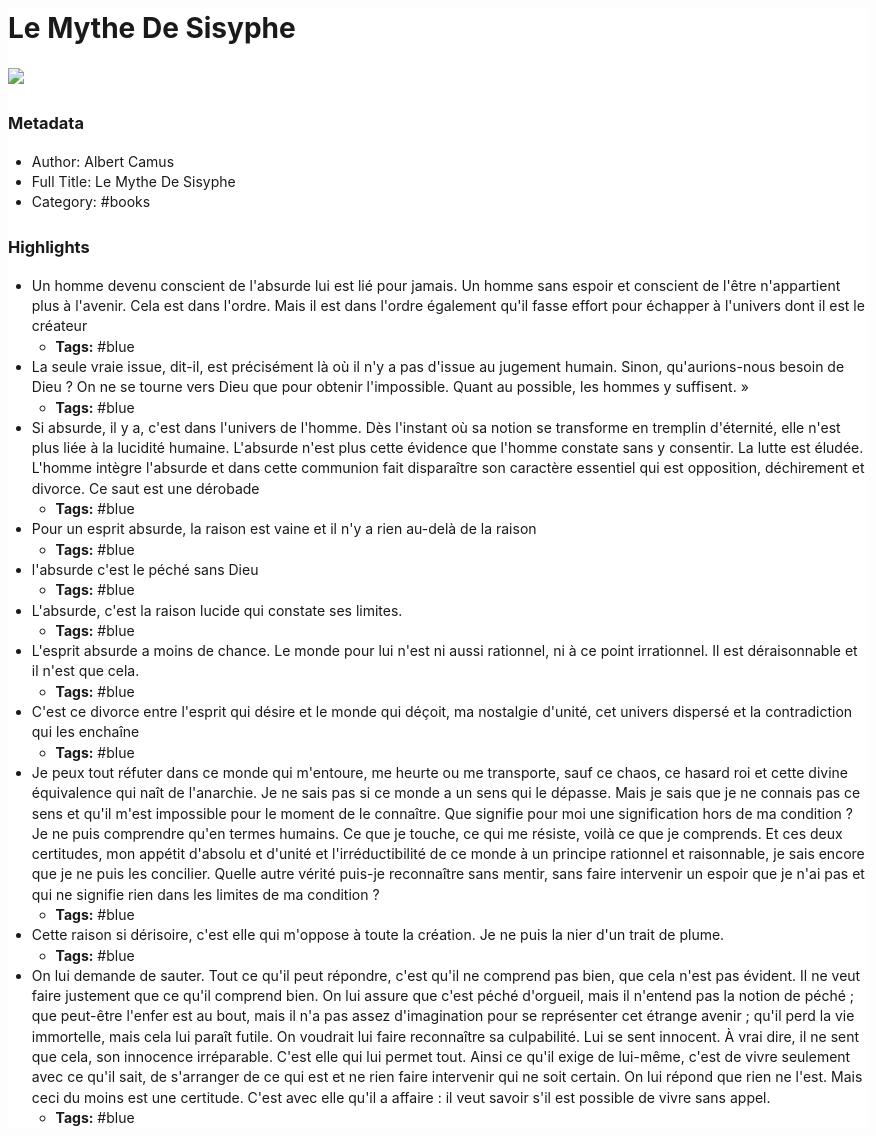 # Le Mythe De Sisyphe

![](https://readwise-assets.s3.amazonaws.com/static/images/default-book-icon-0.c6917d331b03.png)

### Metadata

- Author: Albert Camus
- Full Title: Le Mythe De Sisyphe
- Category: #books

### Highlights

- Un homme devenu conscient de l'absurde lui est lié pour jamais. Un homme sans espoir et conscient de l'être n'appartient plus à l'avenir. Cela est dans l'ordre. Mais il est dans l'ordre également qu'il fasse effort pour échapper à l'univers dont il est le créateur
    - **Tags:** #blue
- La seule vraie issue, dit-il, est précisément là où il n'y a pas d'issue au jugement humain. Sinon, qu'aurions-nous besoin de Dieu ? On ne se tourne vers Dieu que pour obtenir l'impossible. Quant au possible, les hommes y suffisent. »
    - **Tags:** #blue
- Si absurde, il y a, c'est dans l'univers de l'homme. Dès l'instant où sa notion se transforme en tremplin d'éternité, elle n'est plus liée à la lucidité humaine. L'absurde n'est plus cette évidence que l'homme constate sans y consentir. La lutte est éludée. L'homme intègre l'absurde et dans cette communion fait disparaître son caractère essentiel qui est opposition, déchirement et divorce. Ce saut est une dérobade
    - **Tags:** #blue
- Pour un esprit absurde, la raison est vaine et il n'y a rien au-delà de la raison
    - **Tags:** #blue
- l'absurde c'est le péché sans Dieu
    - **Tags:** #blue
- L'absurde, c'est la raison lucide qui constate ses limites.
    - **Tags:** #blue
- L'esprit absurde a moins de chance. Le monde pour lui n'est ni aussi rationnel, ni à ce point irrationnel. Il est déraisonnable et il n'est que cela.
    - **Tags:** #blue
- C'est ce divorce entre l'esprit qui désire et le monde qui déçoit, ma nostalgie d'unité, cet univers dispersé et la contradiction qui les enchaîne
    - **Tags:** #blue
- Je peux tout réfuter dans ce monde qui m'entoure, me heurte ou me transporte, sauf ce chaos, ce hasard roi et cette divine équivalence qui naît de l'anarchie. Je ne sais pas si ce monde a un sens qui le dépasse. Mais je sais que je ne connais pas ce sens et qu'il m'est impossible pour le moment de le connaître. Que signifie pour moi une signification hors de ma condition ? Je ne puis comprendre qu'en termes humains. Ce que je touche, ce qui me résiste, voilà ce que je comprends. Et ces deux certitudes, mon appétit d'absolu et d'unité et l'irréductibilité de ce monde à un principe rationnel et raisonnable, je sais encore que je ne puis les concilier. Quelle autre vérité puis-je reconnaître sans mentir, sans faire intervenir un espoir que je n'ai pas et qui ne signifie rien dans les limites de ma condition ?
    - **Tags:** #blue
- Cette raison si dérisoire, c'est elle qui m'oppose à toute la création. Je ne puis la nier d'un trait de plume.
    - **Tags:** #blue
- On lui demande de sauter. Tout ce qu'il peut répondre, c'est qu'il ne comprend pas bien, que cela n'est pas évident. Il ne veut faire justement que ce qu'il comprend bien. On lui assure que c'est péché d'orgueil, mais il n'entend pas la notion de péché ; que peut-être l'enfer est au bout, mais il n'a pas assez d'imagination pour se représenter cet étrange avenir ; qu'il perd la vie immortelle, mais cela lui paraît futile. On voudrait lui faire reconnaître sa culpabilité. Lui se sent innocent. À vrai dire, il ne sent que cela, son innocence irréparable. C'est elle qui lui permet tout. Ainsi ce qu'il exige de lui-même, c'est de vivre seulement avec ce qu'il sait, de s'arranger de ce qui est et ne rien faire intervenir qui ne soit certain. On lui répond que rien ne l'est. Mais ceci du moins est une certitude. C'est avec elle qu'il a affaire : il veut savoir s'il est possible de vivre sans appel.
    - **Tags:** #blue